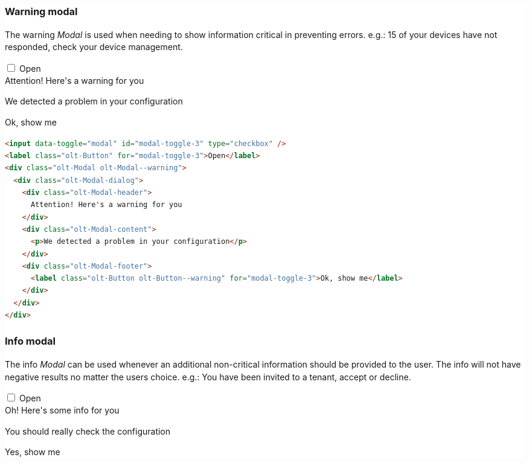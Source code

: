 ### Warning modal

The warning *Modal* is used when needing to show information critical in preventing errors.
e.g.: 15 of your devices have not responded, check your device management.

<div class="olt-Card olt-u-padding24">
  <div class="olt-u-marginAuto">
    <input data-toggle="modal" id="demo-3" type="checkbox" />
    <label class="olt-Button" for="modal-demo-3">Open</label>
    <div class="olt-Modal olt-Modal--warning">
      <div class="olt-Modal-dialog">
        <div class="olt-Modal-header">
          Attention! Here's a warning for you
        </div>
        <div class="olt-Modal-content">
          <p>We detected a problem in your configuration</p>
        </div>
        <div class="olt-Modal-footer">
          <label class="olt-Button olt-Button--warning" for="modal-demo-3">Ok, show me</label>
        </div>
      </div>
    </div>
  </div>
</div>

```html
<input data-toggle="modal" id="modal-toggle-3" type="checkbox" />
<label class="olt-Button" for="modal-toggle-3">Open</label>
<div class="olt-Modal olt-Modal--warning">
  <div class="olt-Modal-dialog">
    <div class="olt-Modal-header">
      Attention! Here's a warning for you
    </div>
    <div class="olt-Modal-content">
      <p>We detected a problem in your configuration</p>
    </div>
    <div class="olt-Modal-footer">
      <label class="olt-Button olt-Button--warning" for="modal-toggle-3">Ok, show me</label>
    </div>
  </div>
</div>
```

### Info modal

The info *Modal* can be used whenever an additional non-critical information
should be provided to the user. The info will not have negative results no matter the users choice.
e.g.: You have been invited to a tenant, accept or decline.

<div class="olt-Card olt-u-padding24">
  <div class="olt-u-marginAuto">
    <input data-toggle="modal" id="demo-4" type="checkbox" />
    <label class="olt-Button" for="modal-demo-4">Open</label>
    <div class="olt-Modal olt-Modal--info">
      <div class="olt-Modal-dialog">
        <div class="olt-Modal-header">
          Oh! Here's some info for you
        </div>
        <div class="olt-Modal-content">
          <p>You should really check the configuration</p>
        </div>
        <div class="olt-Modal-footer">
          <label class="olt-Button" for="modal-demo-4">Yes, show me</label>
        </div>
      </div>